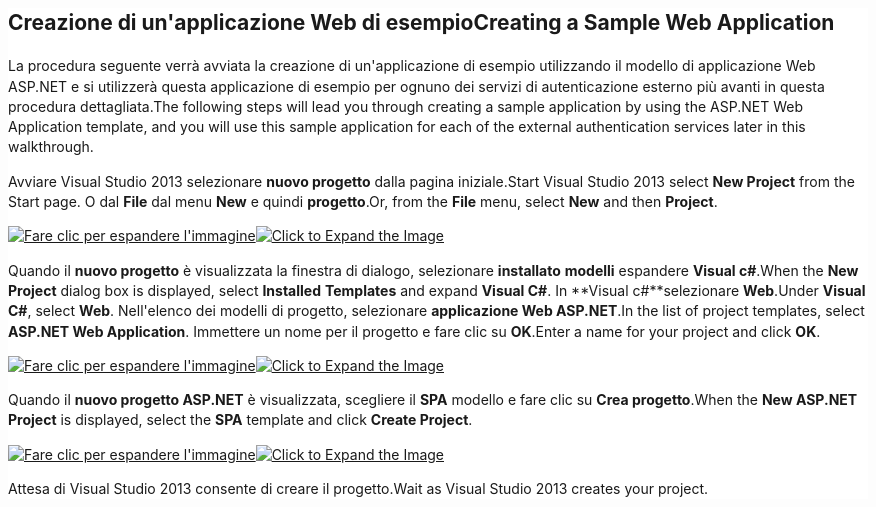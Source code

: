 
<a id="SAMPLE"></a>
## <a name="creating-a-sample-web-application"></a><span data-ttu-id="54271-149">Creazione di un'applicazione Web di esempio</span><span class="sxs-lookup"><span data-stu-id="54271-149">Creating a Sample Web Application</span></span>

<span data-ttu-id="54271-150">La procedura seguente verrà avviata la creazione di un'applicazione di esempio utilizzando il modello di applicazione Web ASP.NET e si utilizzerà questa applicazione di esempio per ognuno dei servizi di autenticazione esterno più avanti in questa procedura dettagliata.</span><span class="sxs-lookup"><span data-stu-id="54271-150">The following steps will lead you through creating a sample application by using the ASP.NET Web Application template, and you will use this sample application for each of the external authentication services later in this walkthrough.</span></span>

<span data-ttu-id="54271-151">Avviare Visual Studio 2013 selezionare **nuovo progetto** dalla pagina iniziale.</span><span class="sxs-lookup"><span data-stu-id="54271-151">Start Visual Studio 2013 select **New Project** from the Start page.</span></span> <span data-ttu-id="54271-152">O dal **File** dal menu **New** e quindi **progetto**.</span><span class="sxs-lookup"><span data-stu-id="54271-152">Or, from the **File** menu, select **New** and then **Project**.</span></span>

<span data-ttu-id="54271-153">[![](external-authentication-services/_static/image6.png "Fare clic per espandere l'immagine")](external-authentication-services/_static/image5.png)</span><span class="sxs-lookup"><span data-stu-id="54271-153">[![](external-authentication-services/_static/image6.png "Click to Expand the Image")](external-authentication-services/_static/image5.png)</span></span>

<span data-ttu-id="54271-154">Quando il **nuovo progetto** è visualizzata la finestra di dialogo, selezionare **installato** **modelli** espandere **Visual c#**.</span><span class="sxs-lookup"><span data-stu-id="54271-154">When the **New Project** dialog box is displayed, select **Installed** **Templates** and expand **Visual C#**.</span></span> <span data-ttu-id="54271-155">In **Visual c#**selezionare **Web**.</span><span class="sxs-lookup"><span data-stu-id="54271-155">Under **Visual C#**, select **Web**.</span></span> <span data-ttu-id="54271-156">Nell'elenco dei modelli di progetto, selezionare **applicazione Web ASP.NET**.</span><span class="sxs-lookup"><span data-stu-id="54271-156">In the list of project templates, select **ASP.NET Web Application**.</span></span> <span data-ttu-id="54271-157">Immettere un nome per il progetto e fare clic su **OK**.</span><span class="sxs-lookup"><span data-stu-id="54271-157">Enter a name for your project and click **OK**.</span></span>

<span data-ttu-id="54271-158">[![](external-authentication-services/_static/image8.png "Fare clic per espandere l'immagine")](external-authentication-services/_static/image7.png)</span><span class="sxs-lookup"><span data-stu-id="54271-158">[![](external-authentication-services/_static/image8.png "Click to Expand the Image")](external-authentication-services/_static/image7.png)</span></span>

<span data-ttu-id="54271-159">Quando il **nuovo progetto ASP.NET** è visualizzata, scegliere il **SPA** modello e fare clic su **Crea progetto**.</span><span class="sxs-lookup"><span data-stu-id="54271-159">When the **New ASP.NET Project** is displayed, select the **SPA** template and click **Create Project**.</span></span>

<span data-ttu-id="54271-160">[![](external-authentication-services/_static/image10.png "Fare clic per espandere l'immagine")](external-authentication-services/_static/image9.png)</span><span class="sxs-lookup"><span data-stu-id="54271-160">[![](external-authentication-services/_static/image10.png "Click to Expand the Image")](external-authentication-services/_static/image9.png)</span></span>

<span data-ttu-id="54271-161">Attesa di Visual Studio 2013 consente di creare il progetto.</span><span class="sxs-lookup"><span data-stu-id="54271-161">Wait as Visual Studio 2013 creates your project.</span></span>
